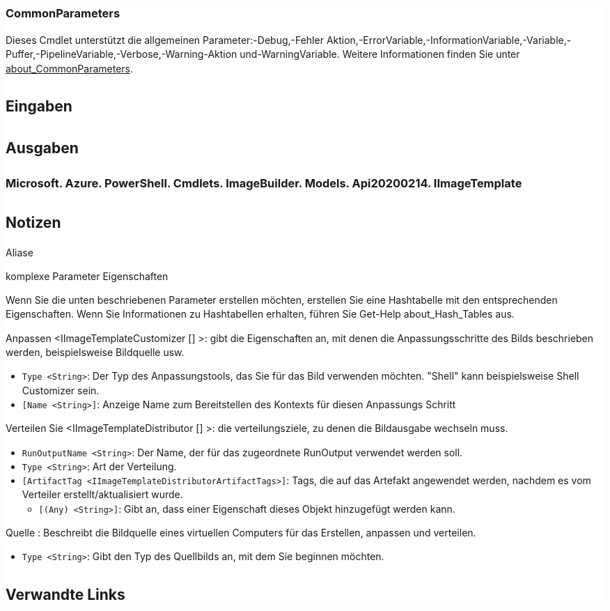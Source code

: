 ### CommonParameters
Dieses Cmdlet unterstützt die allgemeinen Parameter:-Debug,-Fehler Aktion,-ErrorVariable,-InformationVariable,-Variable,-Puffer,-PipelineVariable,-Verbose,-Warning-Aktion und-WarningVariable. Weitere Informationen finden Sie unter [about_CommonParameters](http://go.microsoft.com/fwlink/?LinkID=113216).

## Eingaben

## Ausgaben

### Microsoft. Azure. PowerShell. Cmdlets. ImageBuilder. Models. Api20200214. IImageTemplate

## Notizen

Aliase

komplexe Parameter Eigenschaften

Wenn Sie die unten beschriebenen Parameter erstellen möchten, erstellen Sie eine Hashtabelle mit den entsprechenden Eigenschaften. Wenn Sie Informationen zu Hashtabellen erhalten, führen Sie Get-Help about_Hash_Tables aus.


Anpassen <IImageTemplateCustomizer [] >: gibt die Eigenschaften an, mit denen die Anpassungsschritte des Bilds beschrieben werden, beispielsweise Bildquelle usw.
  - `Type <String>`: Der Typ des Anpassungstools, das Sie für das Bild verwenden möchten. "Shell" kann beispielsweise Shell Customizer sein.
  - `[Name <String>]`: Anzeige Name zum Bereitstellen des Kontexts für diesen Anpassungs Schritt

Verteilen Sie <IImageTemplateDistributor [] >: die verteilungsziele, zu denen die Bildausgabe wechseln muss.
  - `RunOutputName <String>`: Der Name, der für das zugeordnete RunOutput verwendet werden soll.
  - `Type <String>`: Art der Verteilung.
  - `[ArtifactTag <IImageTemplateDistributorArtifactTags>]`: Tags, die auf das Artefakt angewendet werden, nachdem es vom Verteiler erstellt/aktualisiert wurde.
    - `[(Any) <String>]`: Gibt an, dass einer Eigenschaft dieses Objekt hinzugefügt werden kann.

Quelle <IImageTemplateSource> : Beschreibt die Bildquelle eines virtuellen Computers für das Erstellen, anpassen und verteilen.
  - `Type <String>`: Gibt den Typ des Quellbilds an, mit dem Sie beginnen möchten.

## Verwandte Links

